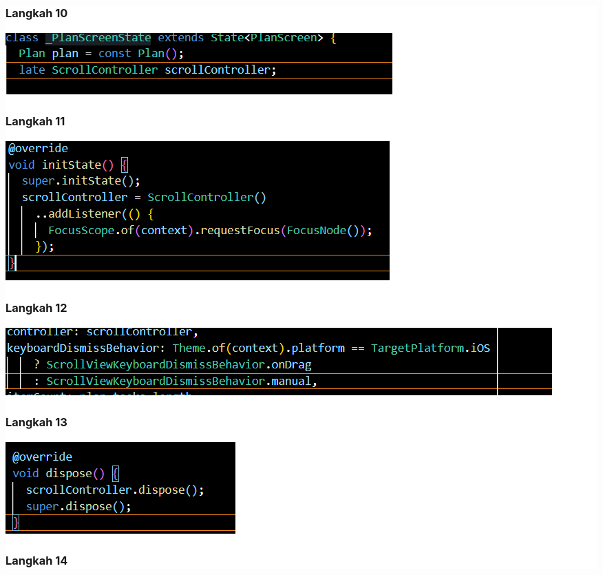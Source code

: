 ### Langkah 10
![alt text](image-10.png)

### Langkah 11
![alt text](image-11.png)

### Langkah 12
![alt text](image-12.png)

### Langkah 13
![alt text](image-13.png)

### Langkah 14